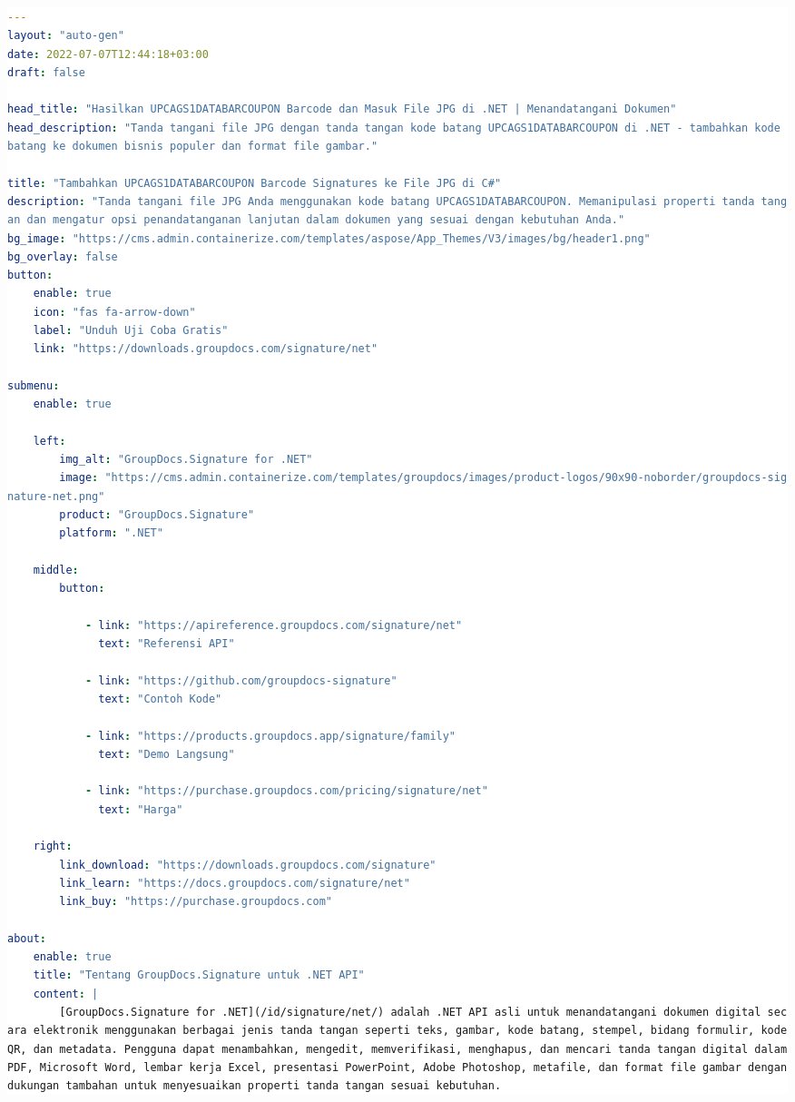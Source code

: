 ```yaml
---
layout: "auto-gen"
date: 2022-07-07T12:44:18+03:00
draft: false

head_title: "Hasilkan UPCAGS1DATABARCOUPON Barcode dan Masuk File JPG di .NET | Menandatangani Dokumen"
head_description: "Tanda tangani file JPG dengan tanda tangan kode batang UPCAGS1DATABARCOUPON di .NET - tambahkan kode batang ke dokumen bisnis populer dan format file gambar."

title: "Tambahkan UPCAGS1DATABARCOUPON Barcode Signatures ke File JPG di C#"
description: "Tanda tangani file JPG Anda menggunakan kode batang UPCAGS1DATABARCOUPON. Memanipulasi properti tanda tangan dan mengatur opsi penandatanganan lanjutan dalam dokumen yang sesuai dengan kebutuhan Anda."
bg_image: "https://cms.admin.containerize.com/templates/aspose/App_Themes/V3/images/bg/header1.png"
bg_overlay: false
button:
    enable: true
    icon: "fas fa-arrow-down"
    label: "Unduh Uji Coba Gratis"
    link: "https://downloads.groupdocs.com/signature/net"

submenu:
    enable: true

    left:
        img_alt: "GroupDocs.Signature for .NET"
        image: "https://cms.admin.containerize.com/templates/groupdocs/images/product-logos/90x90-noborder/groupdocs-signature-net.png"
        product: "GroupDocs.Signature"
        platform: ".NET"

    middle:
        button:

            - link: "https://apireference.groupdocs.com/signature/net"
              text: "Referensi API"

            - link: "https://github.com/groupdocs-signature"
              text: "Contoh Kode"

            - link: "https://products.groupdocs.app/signature/family"
              text: "Demo Langsung"

            - link: "https://purchase.groupdocs.com/pricing/signature/net"
              text: "Harga"

    right:
        link_download: "https://downloads.groupdocs.com/signature"
        link_learn: "https://docs.groupdocs.com/signature/net"
        link_buy: "https://purchase.groupdocs.com"

about:
    enable: true
    title: "Tentang GroupDocs.Signature untuk .NET API"
    content: |
        [GroupDocs.Signature for .NET](/id/signature/net/) adalah .NET API asli untuk menandatangani dokumen digital secara elektronik menggunakan berbagai jenis tanda tangan seperti teks, gambar, kode batang, stempel, bidang formulir, kode QR, dan metadata. Pengguna dapat menambahkan, mengedit, memverifikasi, menghapus, dan mencari tanda tangan digital dalam PDF, Microsoft Word, lembar kerja Excel, presentasi PowerPoint, Adobe Photoshop, metafile, dan format file gambar dengan dukungan tambahan untuk menyesuaikan properti tanda tangan sesuai kebutuhan.

```